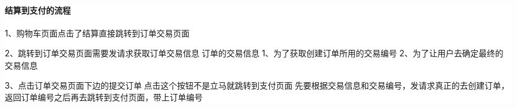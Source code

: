 


#### 结算到支付的流程
1、购物车页面点击了结算直接跳转到订单交易页面

2、跳转到订单交易页面需要发请求获取订单交易信息
	订单的交易信息 1、为了获取创建订单所用的交易编号
		       2、为了让用户去确定最终的交易信息

3、点击订单交易页面下边的提交订单
	点击这个按钮不是立马就跳转到支付页面
	先要根据交易信息和交易编号，发请求真正的去创建订单，返回订单编号之后再去跳转到支付页面，带上订单编号




































	




 
	
	
	


